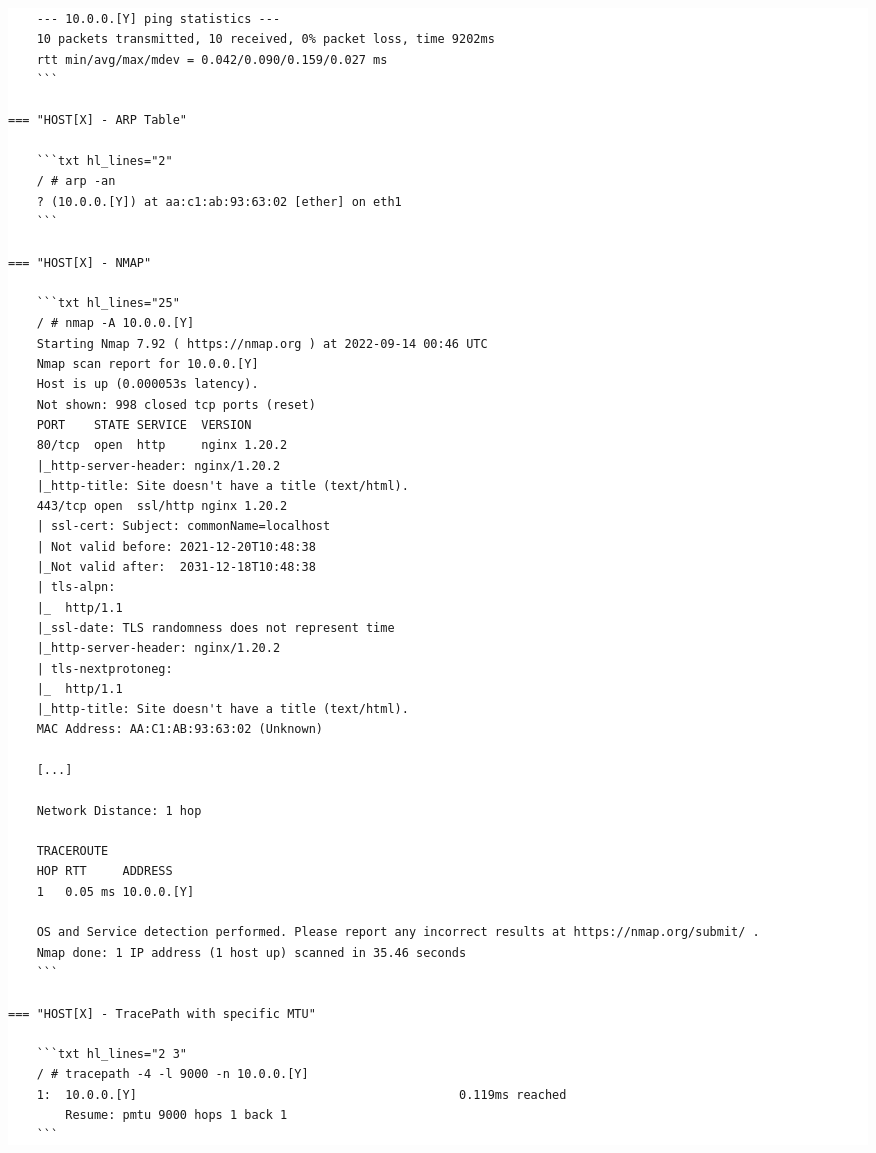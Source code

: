         --- 10.0.0.[Y] ping statistics ---
        10 packets transmitted, 10 received, 0% packet loss, time 9202ms
        rtt min/avg/max/mdev = 0.042/0.090/0.159/0.027 ms
        ```

    === "HOST[X] - ARP Table"

        ```txt hl_lines="2"
        / # arp -an
        ? (10.0.0.[Y]) at aa:c1:ab:93:63:02 [ether] on eth1
        ```

    === "HOST[X] - NMAP"

        ```txt hl_lines="25"
        / # nmap -A 10.0.0.[Y]
        Starting Nmap 7.92 ( https://nmap.org ) at 2022-09-14 00:46 UTC
        Nmap scan report for 10.0.0.[Y]
        Host is up (0.000053s latency).
        Not shown: 998 closed tcp ports (reset)
        PORT    STATE SERVICE  VERSION
        80/tcp  open  http     nginx 1.20.2
        |_http-server-header: nginx/1.20.2
        |_http-title: Site doesn't have a title (text/html).
        443/tcp open  ssl/http nginx 1.20.2
        | ssl-cert: Subject: commonName=localhost
        | Not valid before: 2021-12-20T10:48:38
        |_Not valid after:  2031-12-18T10:48:38
        | tls-alpn: 
        |_  http/1.1
        |_ssl-date: TLS randomness does not represent time
        |_http-server-header: nginx/1.20.2
        | tls-nextprotoneg: 
        |_  http/1.1
        |_http-title: Site doesn't have a title (text/html).
        MAC Address: AA:C1:AB:93:63:02 (Unknown)
        
        [...]

        Network Distance: 1 hop

        TRACEROUTE
        HOP RTT     ADDRESS
        1   0.05 ms 10.0.0.[Y]

        OS and Service detection performed. Please report any incorrect results at https://nmap.org/submit/ .
        Nmap done: 1 IP address (1 host up) scanned in 35.46 seconds
        ```

    === "HOST[X] - TracePath with specific MTU"

        ```txt hl_lines="2 3"
        / # tracepath -4 -l 9000 -n 10.0.0.[Y]
        1:  10.0.0.[Y]                                             0.119ms reached
            Resume: pmtu 9000 hops 1 back 1 
        ```
